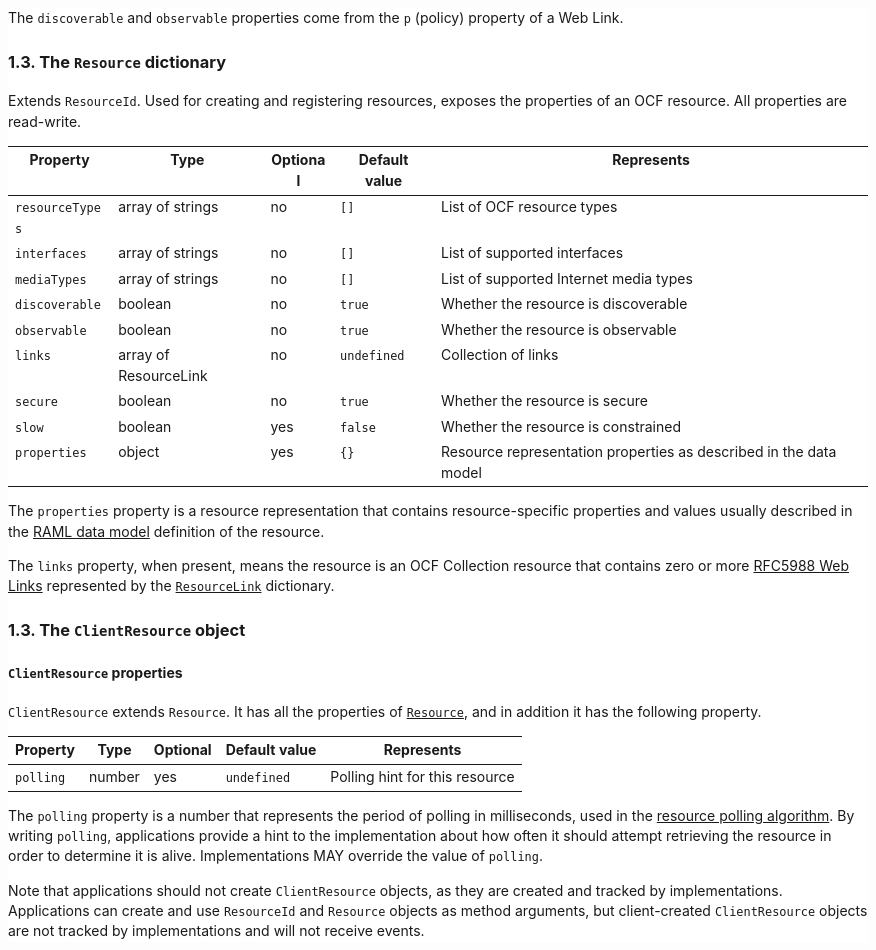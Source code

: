 The `discoverable` and `observable` properties come from the `p` (policy) property of a Web Link.

<a name="resource"></a>
### 1.3. The `Resource` dictionary
Extends `ResourceId`. Used for creating and registering resources, exposes the properties of an OCF resource. All properties are read-write.

| Property        | Type    | Optional | Default value | Represents |
| ---             | ---     | ---      | ---           | ---     |
| `resourceTypes` | array of strings | no    | `[]` | List of OCF resource types |
| `interfaces`    | array of strings | no    | `[]` | List of supported interfaces |
| `mediaTypes`    | array of strings | no    | `[]` | List of supported Internet media types |
| `discoverable`  | boolean | no    | `true` | Whether the resource is discoverable |
| `observable`    | boolean | no    | `true` | Whether the resource is observable |
| `links`         | array of ResourceLink | no    | `undefined` | Collection of links |
| `secure`        | boolean | no    | `true` | Whether the resource is secure |
| `slow`          | boolean | yes   | `false` | Whether the resource is constrained |
| `properties`    | object | yes    | `{}` | Resource representation properties as described in the data model |

 The `properties` property is a resource representation that contains resource-specific properties and values usually described in the [RAML data model](http://www.oneiota.org/documents?filter%5Bmedia_type%5D=application%2Framl%2Byaml) definition of the resource.

 The `links` property, when present, means the resource is an OCF Collection resource that contains zero or more [RFC5988 Web Links](https://tools.ietf.org/html/rfc5988) represented by the [`ResourceLink`](#resourcelink) dictionary.

 <a name="clientresource"></a>
### 1.3. The `ClientResource` object
#### `ClientResource` properties
`ClientResource` extends `Resource`. It has all the properties of [`Resource`](#resource), and in addition it has the following property.

| Property        | Type    | Optional | Default value | Represents |
| ---             | ---     | ---      | ---           | ---     |
| `polling`       | number  | yes      | `undefined`   | Polling hint for this resource |

The `polling` property is a number that represents the period of polling in milliseconds, used in the [resource polling algorithm](#resourcepolling). By writing `polling`, applications provide a hint to the implementation about how often it should attempt retrieving the resource in order to determine it is alive. Implementations MAY override the value of `polling`.


Note that applications should not create `ClientResource` objects, as they are created and tracked by implementations. Applications can create and use `ResourceId` and `Resource` objects as method arguments, but client-created `ClientResource` objects are not tracked by implementations and will not receive events.

